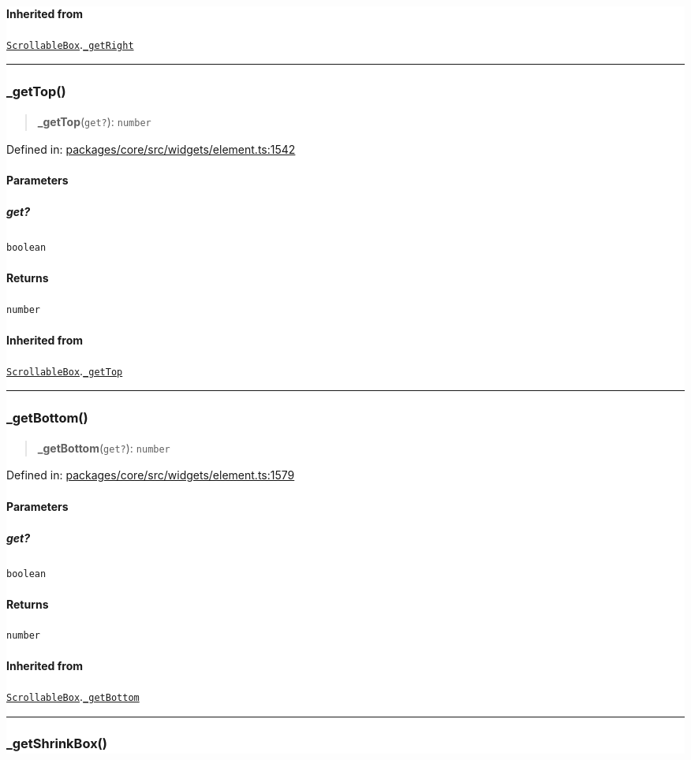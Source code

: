 #### Inherited from

[`ScrollableBox`](widgets.scrollablebox.Class.ScrollableBox.md).[`_getRight`](widgets.scrollablebox.Class.ScrollableBox.md#_getright)

***

### \_getTop()

> **\_getTop**(`get?`): `number`

Defined in: [packages/core/src/widgets/element.ts:1542](https://github.com/vdeantoni/unblessed/blob/alpha/packages/core/src/widgets/element.ts#L1542)

#### Parameters

##### get?

`boolean`

#### Returns

`number`

#### Inherited from

[`ScrollableBox`](widgets.scrollablebox.Class.ScrollableBox.md).[`_getTop`](widgets.scrollablebox.Class.ScrollableBox.md#_gettop)

***

### \_getBottom()

> **\_getBottom**(`get?`): `number`

Defined in: [packages/core/src/widgets/element.ts:1579](https://github.com/vdeantoni/unblessed/blob/alpha/packages/core/src/widgets/element.ts#L1579)

#### Parameters

##### get?

`boolean`

#### Returns

`number`

#### Inherited from

[`ScrollableBox`](widgets.scrollablebox.Class.ScrollableBox.md).[`_getBottom`](widgets.scrollablebox.Class.ScrollableBox.md#_getbottom)

***

### \_getShrinkBox()
